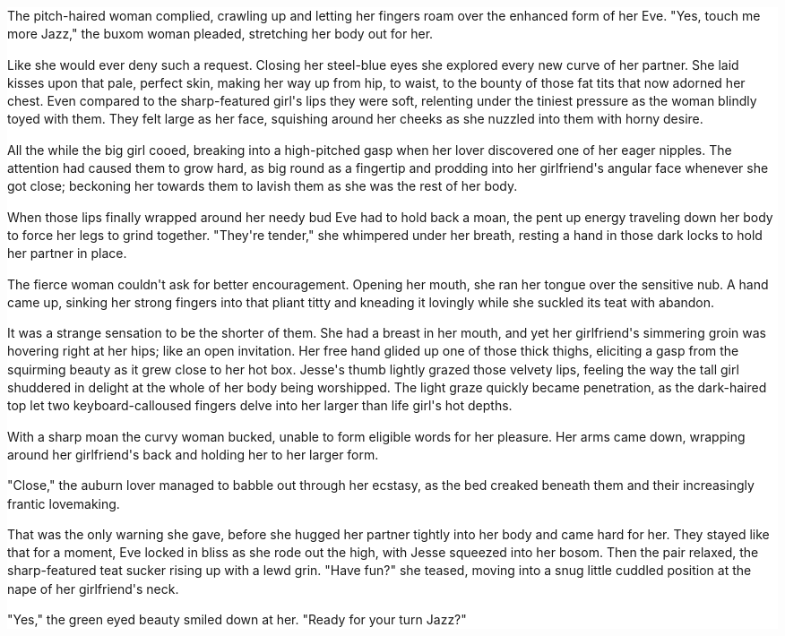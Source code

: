 The pitch-haired woman complied, crawling up and letting her fingers
roam over the enhanced form of her Eve. "Yes, touch me more Jazz," the
buxom woman pleaded, stretching her body out for her.

Like she would ever deny such a request. Closing her steel-blue eyes she
explored every new curve of her partner. She laid kisses upon that pale,
perfect skin, making her way up from hip, to waist, to the bounty of
those fat tits that now adorned her chest. Even compared to the
sharp-featured girl's lips they were soft, relenting under the tiniest
pressure as the woman blindly toyed with them. They felt large as her
face, squishing around her cheeks as she nuzzled into them with horny
desire.

All the while the big girl cooed, breaking into a high-pitched gasp when
her lover discovered one of her eager nipples. The attention had caused
them to grow hard, as big round as a fingertip and prodding into her
girlfriend's angular face whenever she got close; beckoning her towards
them to lavish them as she was the rest of her body.

When those lips finally wrapped around her needy bud Eve had to hold
back a moan, the pent up energy traveling down her body to force her
legs to grind together. "They're tender," she whimpered under her
breath, resting a hand in those dark locks to hold her partner in place.

The fierce woman couldn't ask for better encouragement. Opening her
mouth, she ran her tongue over the sensitive nub. A hand came up,
sinking her strong fingers into that pliant titty and kneading it
lovingly while she suckled its teat with abandon.

It was a strange sensation to be the shorter of them. She had a breast
in her mouth, and yet her girlfriend's simmering groin was hovering
right at her hips; like an open invitation. Her free hand glided up one
of those thick thighs, eliciting a gasp from the squirming beauty as it
grew close to her hot box. Jesse's thumb lightly grazed those velvety
lips, feeling the way the tall girl shuddered in delight at the whole of
her body being worshipped. The light graze quickly became penetration,
as the dark-haired top let two keyboard-calloused fingers delve into her
larger than life girl's hot depths.

With a sharp moan the curvy woman bucked, unable to form eligible words
for her pleasure. Her arms came down, wrapping around her girlfriend's
back and holding her to her larger form.

"Close," the auburn lover managed to babble out through her ecstasy, as
the bed creaked beneath them and their increasingly frantic lovemaking.

That was the only warning she gave, before she hugged her partner
tightly into her body and came hard for her. They stayed like that for a
moment, Eve locked in bliss as she rode out the high, with Jesse
squeezed into her bosom. Then the pair relaxed, the sharp-featured teat
sucker rising up with a lewd grin. "Have fun?" she teased, moving into a
snug little cuddled position at the nape of her girlfriend's neck.

"Yes," the green eyed beauty smiled down at her. "Ready for your turn
Jazz?"
